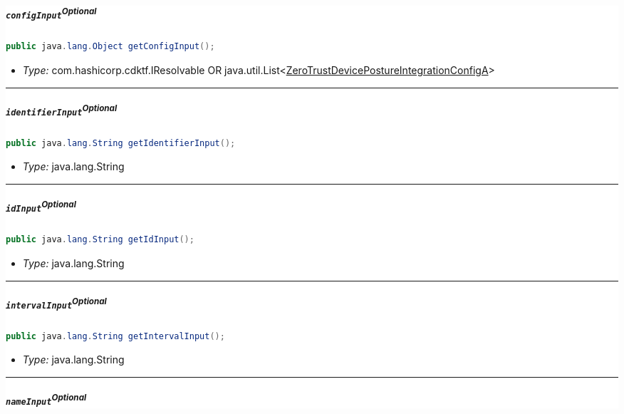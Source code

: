 ##### `configInput`<sup>Optional</sup> <a name="configInput" id="@cdktf/provider-cloudflare.zeroTrustDevicePostureIntegration.ZeroTrustDevicePostureIntegration.property.configInput"></a>

```java
public java.lang.Object getConfigInput();
```

- *Type:* com.hashicorp.cdktf.IResolvable OR java.util.List<<a href="#@cdktf/provider-cloudflare.zeroTrustDevicePostureIntegration.ZeroTrustDevicePostureIntegrationConfigA">ZeroTrustDevicePostureIntegrationConfigA</a>>

---

##### `identifierInput`<sup>Optional</sup> <a name="identifierInput" id="@cdktf/provider-cloudflare.zeroTrustDevicePostureIntegration.ZeroTrustDevicePostureIntegration.property.identifierInput"></a>

```java
public java.lang.String getIdentifierInput();
```

- *Type:* java.lang.String

---

##### `idInput`<sup>Optional</sup> <a name="idInput" id="@cdktf/provider-cloudflare.zeroTrustDevicePostureIntegration.ZeroTrustDevicePostureIntegration.property.idInput"></a>

```java
public java.lang.String getIdInput();
```

- *Type:* java.lang.String

---

##### `intervalInput`<sup>Optional</sup> <a name="intervalInput" id="@cdktf/provider-cloudflare.zeroTrustDevicePostureIntegration.ZeroTrustDevicePostureIntegration.property.intervalInput"></a>

```java
public java.lang.String getIntervalInput();
```

- *Type:* java.lang.String

---

##### `nameInput`<sup>Optional</sup> <a name="nameInput" id="@cdktf/provider-cloudflare.zeroTrustDevicePostureIntegration.ZeroTrustDevicePostureIntegration.property.nameInput"></a>
